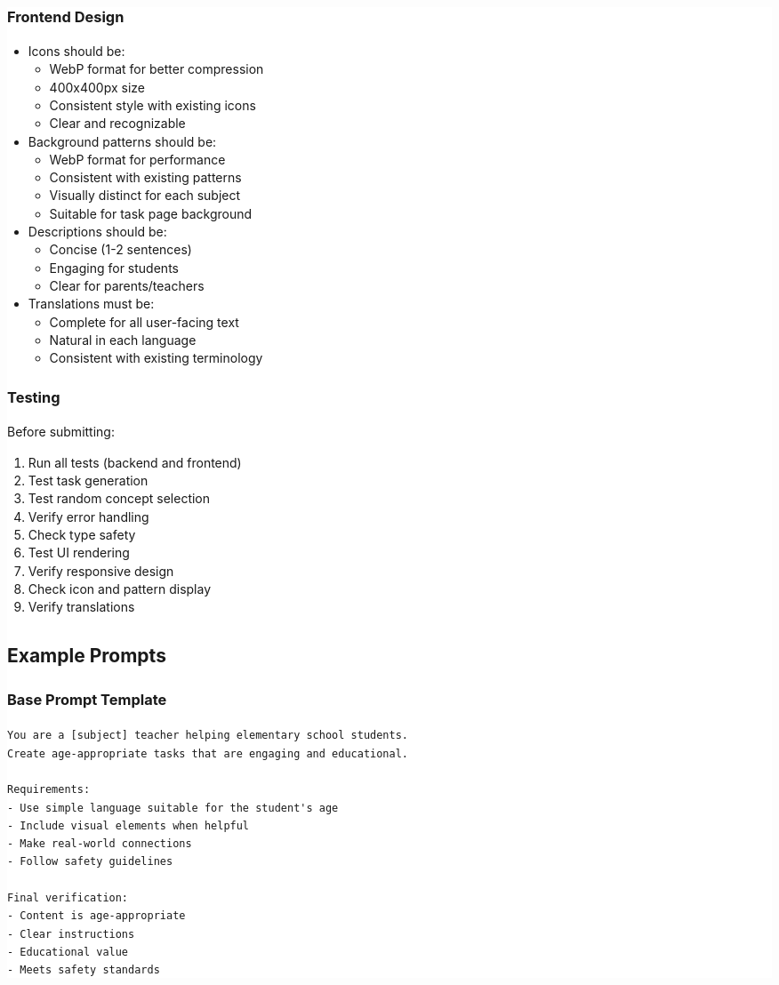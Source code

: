 ### Frontend Design
- Icons should be:
  - WebP format for better compression
  - 400x400px size
  - Consistent style with existing icons
  - Clear and recognizable
- Background patterns should be:
  - WebP format for performance
  - Consistent with existing patterns
  - Visually distinct for each subject
  - Suitable for task page background
- Descriptions should be:
  - Concise (1-2 sentences)
  - Engaging for students
  - Clear for parents/teachers
- Translations must be:
  - Complete for all user-facing text
  - Natural in each language
  - Consistent with existing terminology

### Testing
Before submitting:
1. Run all tests (backend and frontend)
2. Test task generation
3. Test random concept selection
4. Verify error handling
5. Check type safety
6. Test UI rendering
7. Verify responsive design
8. Check icon and pattern display
9. Verify translations

## Example Prompts

### Base Prompt Template
```
You are a [subject] teacher helping elementary school students.
Create age-appropriate tasks that are engaging and educational.

Requirements:
- Use simple language suitable for the student's age
- Include visual elements when helpful
- Make real-world connections
- Follow safety guidelines

Final verification:
- Content is age-appropriate
- Clear instructions
- Educational value
- Meets safety standards
```

